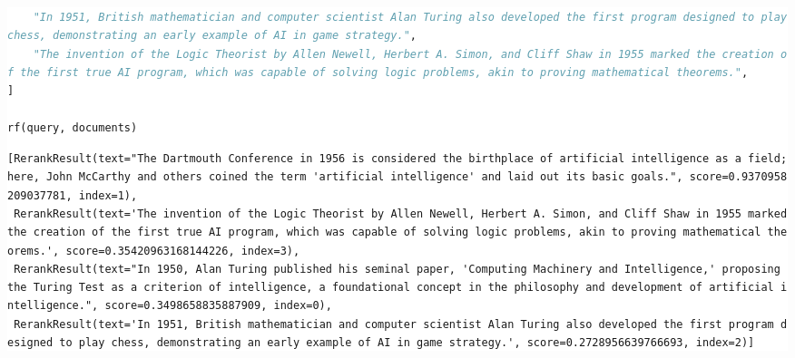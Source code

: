 ```python
    "In 1951, British mathematician and computer scientist Alan Turing also developed the first program designed to play chess, demonstrating an early example of AI in game strategy.",
    "The invention of the Logic Theorist by Allen Newell, Herbert A. Simon, and Cliff Shaw in 1955 marked the creation of the first true AI program, which was capable of solving logic problems, akin to proving mathematical theorems.",
]

rf(query, documents)
```




    [RerankResult(text="The Dartmouth Conference in 1956 is considered the birthplace of artificial intelligence as a field; here, John McCarthy and others coined the term 'artificial intelligence' and laid out its basic goals.", score=0.9370958209037781, index=1),
     RerankResult(text='The invention of the Logic Theorist by Allen Newell, Herbert A. Simon, and Cliff Shaw in 1955 marked the creation of the first true AI program, which was capable of solving logic problems, akin to proving mathematical theorems.', score=0.35420963168144226, index=3),
     RerankResult(text="In 1950, Alan Turing published his seminal paper, 'Computing Machinery and Intelligence,' proposing the Turing Test as a criterion of intelligence, a foundational concept in the philosophy and development of artificial intelligence.", score=0.3498658835887909, index=0),
     RerankResult(text='In 1951, British mathematician and computer scientist Alan Turing also developed the first program designed to play chess, demonstrating an early example of AI in game strategy.', score=0.2728956639766693, index=2)]
